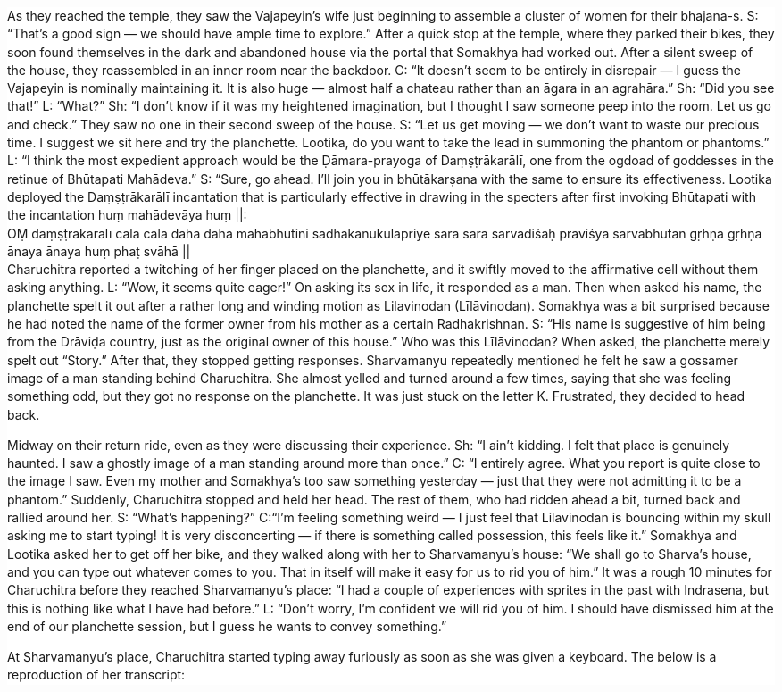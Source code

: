 As they reached the temple, they saw the Vajapeyin’s wife just beginning to assemble a cluster of women for their bhajana-s. S: “That’s a good sign — we should have ample time to explore.” After a quick stop at the temple, where they parked their bikes, they soon found themselves in the dark and abandoned house via the portal that Somakhya had worked out. After a silent sweep of the house, they reassembled in an inner room near the backdoor. C: “It doesn’t seem to be entirely in disrepair — I guess the Vajapeyin is nominally maintaining it. It is also huge — almost half a chateau rather than an āgara in an agrahāra.” Sh: “Did you see that!” L: “What?” Sh: “I don’t know if it was my heightened imagination, but I thought I saw someone peep into the room. Let us go and check.” They saw no one in their second sweep of the house. S: “Let us get moving — we don’t want to waste our precious time. I suggest we sit here and try the planchette. Lootika, do you want to take the lead in summoning the phantom or phantoms.” L: “I think the most expedient approach would be the Ḍāmara-prayoga of Daṃṣṭrākarālī, one from the ogdoad of goddesses in the retinue of Bhūtapati Mahādeva.” S: “Sure, go ahead. I’ll join you in bhūtākarṣana with the same to ensure its effectiveness. Lootika deployed the Daṃṣṭrākarālī incantation that is particularly effective in drawing in the specters after first invoking Bhūtapati with the incantation huṃ mahādevāya huṃ \|\|:  
OṂ daṃṣṭrākarālī cala cala daha daha mahābhūtini sādhakānukūlapriye sara sara sarvadiśaḥ praviśya sarvabhūtān gṛhṇa gṛhṇa ānaya ānaya huṃ phaṭ svāhā \|\|  
Charuchitra reported a twitching of her finger placed on the planchette, and it swiftly moved to the affirmative cell without them asking anything. L: “Wow, it seems quite eager!” On asking its sex in life, it responded as a man. Then when asked his name, the planchette spelt it out after a rather long and winding motion as Lilavinodan (Līlāvinodan). Somakhya was a bit surprised because he had noted the name of the former owner from his mother as a certain Radhakrishnan. S: “His name is suggestive of him being from the Drāviḍa country, just as the original owner of this house.” Who was this Līlāvinodan? When asked, the planchette merely spelt out “Story.” After that, they stopped getting responses. Sharvamanyu repeatedly mentioned he felt he saw a gossamer image of a man standing behind Charuchitra. She almost yelled and turned around a few times, saying that she was feeling something odd, but they got no response on the planchette. It was just stuck on the letter K. Frustrated, they decided to head back.

Midway on their return ride, even as they were discussing their experience. Sh: “I ain’t kidding. I felt that place is genuinely haunted. I saw a ghostly image of a man standing around more than once.” C: “I entirely agree. What you report is quite close to the image I saw. Even my mother and Somakhya’s too saw something yesterday — just that they were not admitting it to be a phantom.” Suddenly, Charuchitra stopped and held her head. The rest of them, who had ridden ahead a bit, turned back and rallied around her. S: “What’s happening?” C:“I’m feeling something weird — I just feel that Lilavinodan is bouncing within my skull asking me to start typing! It is very disconcerting — if there is something called possession, this feels like it.” Somakhya and Lootika asked her to get off her bike, and they walked along with her to Sharvamanyu’s house: “We shall go to Sharva’s house, and you can type out whatever comes to you. That in itself will make it easy for us to rid you of him.” It was a rough 10 minutes for Charuchitra before they reached Sharvamanyu’s place: “I had a couple of experiences with sprites in the past with Indrasena, but this is nothing like what I have had before.” L: “Don’t worry, I’m confident we will rid you of him. I should have dismissed him at the end of our planchette session, but I guess he wants to convey something.”

At Sharvamanyu’s place, Charuchitra started typing away furiously as soon as she was given a keyboard. The below is a reproduction of her transcript:  